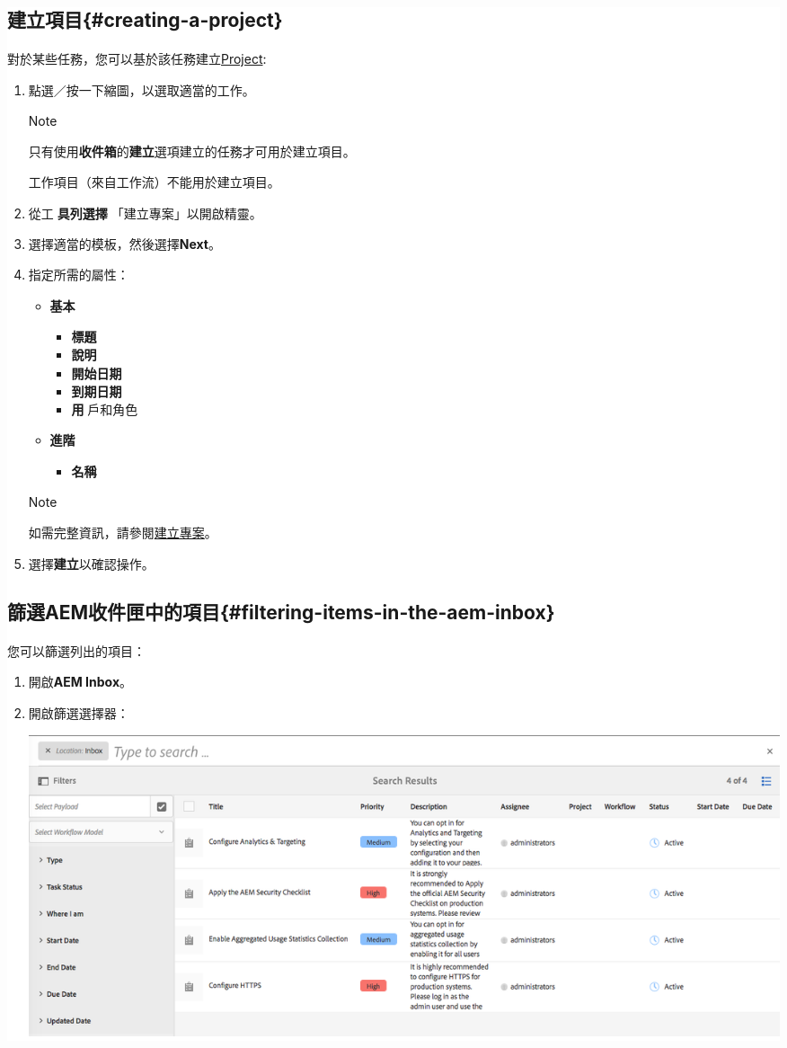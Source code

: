 ## 建立項目{#creating-a-project}

對於某些任務，您可以基於該任務建立[Project](/help/sites-authoring/projects.md):

1. 點選／按一下縮圖，以選取適當的工作。

   >[!NOTE]
   >
   >只有使用&#x200B;**收件箱**&#x200B;的&#x200B;**建立**&#x200B;選項建立的任務才可用於建立項目。
   >
   >工作項目（來自工作流）不能用於建立項目。

1. 從工 **具列選擇** 「建立專案」以開啟精靈。
1. 選擇適當的模板，然後選擇&#x200B;**Next**。
1. 指定所需的屬性：

   * **基本**

      * **標題**
      * **說明**
      * **開始日期**
      * **到期日期**
      * **用** 戶和角色
   * **進階**

      * **名稱**
   >[!NOTE]
   >
   >如需完整資訊，請參閱[建立專案](/help/sites-authoring/touch-ui-managing-projects.md#creating-a-project)。

1. 選擇&#x200B;**建立**&#x200B;以確認操作。

## 篩選AEM收件匣中的項目{#filtering-items-in-the-aem-inbox}

您可以篩選列出的項目：

1. 開啟&#x200B;**AEM Inbox**。

1. 開啟篩選選擇器：

   ![wf-88](assets/wf-88.png)
